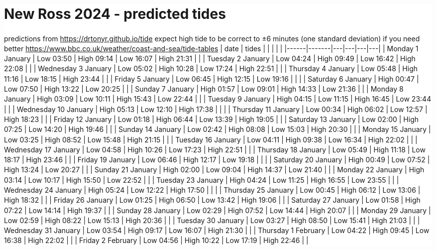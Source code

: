 # New Ross 2024 - predicted tides
predictions from https://drtonyr.github.io/tide
expect high tide to be correct to ±6 minutes (one standard deviation)
if you need better https://www.bbc.co.uk/weather/coast-and-sea/tide-tables
| date | tides |   |   |   |   |
|------|-------|---|---|---|---|
| Monday 1 January | Low 03:50 | High 09:14 | Low 16:07 | High 21:31 |  |
| Tuesday 2 January | Low 04:24 | High 09:49 | Low 16:42 | High 22:08 |  |
| Wednesday 3 January | Low 05:02 | High 10:28 | Low 17:24 | High 22:51 |  |
| Thursday 4 January | Low 05:48 | High 11:16 | Low 18:15 | High 23:44 |  |
| Friday 5 January | Low 06:45 | High 12:15 | Low 19:16 |  |  |
| Saturday 6 January | High 00:47 | Low 07:50 | High 13:22 | Low 20:25 |  |
| Sunday 7 January | High 01:57 | Low 09:01 | High 14:33 | Low 21:36 |  |
| Monday 8 January | High 03:09 | Low 10:11 | High 15:43 | Low 22:44 |  |
| Tuesday 9 January | High 04:15 | Low 11:15 | High 16:45 | Low 23:44 |  |
| Wednesday 10 January | High 05:13 | Low 12:10 | High 17:38 |  |  |
| Thursday 11 January | Low 00:34 | High 06:02 | Low 12:57 | High 18:23 |  |
| Friday 12 January | Low 01:18 | High 06:44 | Low 13:39 | High 19:05 |  |
| Saturday 13 January | Low 02:00 | High 07:25 | Low 14:20 | High 19:46 |  |
| Sunday 14 January | Low 02:42 | High 08:08 | Low 15:03 | High 20:30 |  |
| Monday 15 January | Low 03:25 | High 08:52 | Low 15:48 | High 21:15 |  |
| Tuesday 16 January | Low 04:11 | High 09:38 | Low 16:34 | High 22:02 |  |
| Wednesday 17 January | Low 04:58 | High 10:26 | Low 17:23 | High 22:51 |  |
| Thursday 18 January | Low 05:49 | High 11:18 | Low 18:17 | High 23:46 |  |
| Friday 19 January | Low 06:46 | High 12:17 | Low 19:18 |  |  |
| Saturday 20 January | High 00:49 | Low 07:52 | High 13:24 | Low 20:27 |  |
| Sunday 21 January | High 02:00 | Low 09:04 | High 14:37 | Low 21:40 |  |
| Monday 22 January | High 03:14 | Low 10:17 | High 15:50 | Low 22:52 |  |
| Tuesday 23 January | High 04:24 | Low 11:25 | High 16:55 | Low 23:55 |  |
| Wednesday 24 January | High 05:24 | Low 12:22 | High 17:50 |  |  |
| Thursday 25 January | Low 00:45 | High 06:12 | Low 13:06 | High 18:32 |  |
| Friday 26 January | Low 01:25 | High 06:50 | Low 13:42 | High 19:06 |  |
| Saturday 27 January | Low 01:58 | High 07:22 | Low 14:14 | High 19:37 |  |
| Sunday 28 January | Low 02:29 | High 07:52 | Low 14:44 | High 20:07 |  |
| Monday 29 January | Low 02:59 | High 08:22 | Low 15:13 | High 20:36 |  |
| Tuesday 30 January | Low 03:27 | High 08:50 | Low 15:41 | High 21:03 |  |
| Wednesday 31 January | Low 03:54 | High 09:17 | Low 16:07 | High 21:30 |  |
| Thursday 1 February | Low 04:22 | High 09:45 | Low 16:38 | High 22:02 |  |
| Friday 2 February | Low 04:56 | High 10:22 | Low 17:19 | High 22:46 |  |